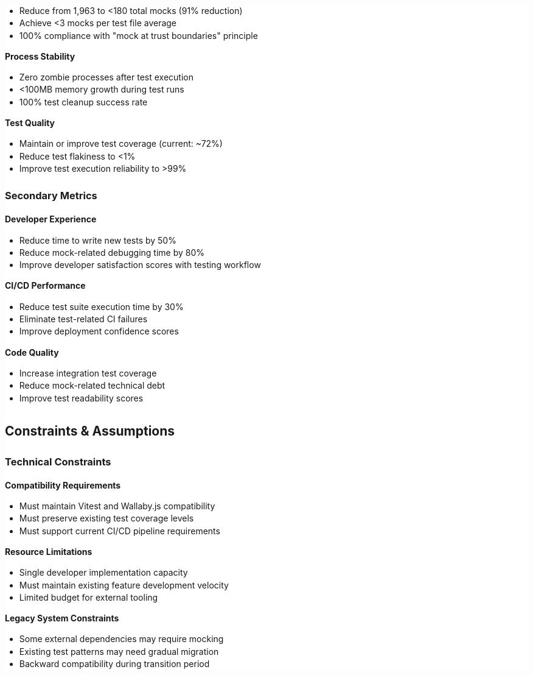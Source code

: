 - Reduce from 1,963 to <180 total mocks (91% reduction)
- Achieve <3 mocks per test file average
- 100% compliance with "mock at trust boundaries" principle

**Process Stability**

- Zero zombie processes after test execution
- <100MB memory growth during test runs
- 100% test cleanup success rate

**Test Quality**

- Maintain or improve test coverage (current: ~72%)
- Reduce test flakiness to <1%
- Improve test execution reliability to >99%

### Secondary Metrics

**Developer Experience**

- Reduce time to write new tests by 50%
- Reduce mock-related debugging time by 80%
- Improve developer satisfaction scores with testing workflow

**CI/CD Performance**

- Reduce test suite execution time by 30%
- Eliminate test-related CI failures
- Improve deployment confidence scores

**Code Quality**

- Increase integration test coverage
- Reduce mock-related technical debt
- Improve test readability scores

## Constraints & Assumptions

### Technical Constraints

**Compatibility Requirements**

- Must maintain Vitest and Wallaby.js compatibility
- Must preserve existing test coverage levels
- Must support current CI/CD pipeline requirements

**Resource Limitations**

- Single developer implementation capacity
- Must maintain existing feature development velocity
- Limited budget for external tooling

**Legacy System Constraints**

- Some external dependencies may require mocking
- Existing test patterns may need gradual migration
- Backward compatibility during transition period
